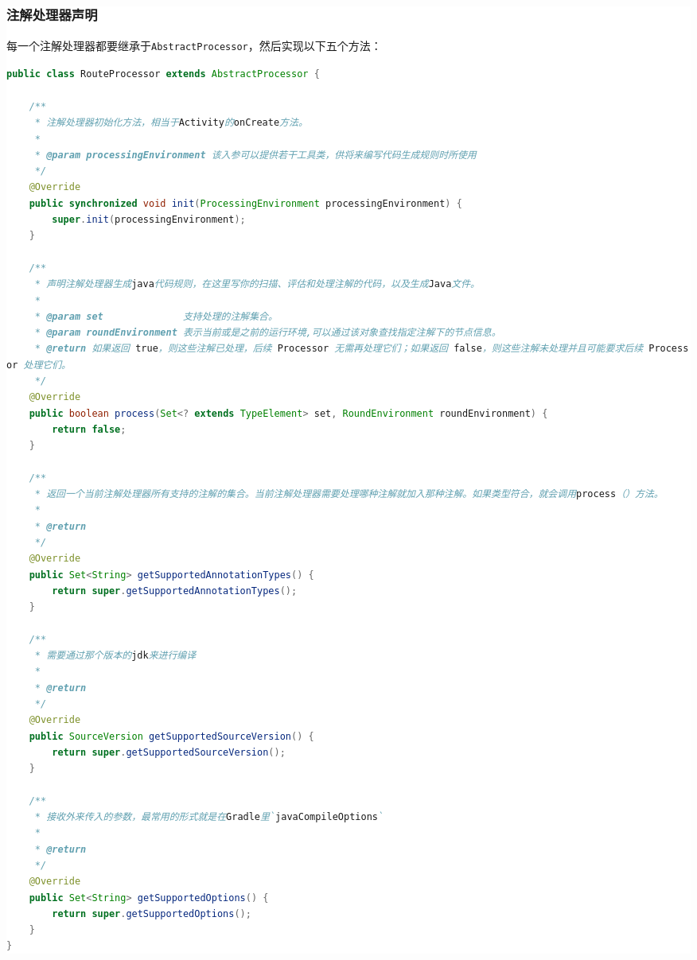 ### 注解处理器声明

每一个注解处理器都要继承于`AbstractProcessor`，然后实现以下五个方法：

```java
public class RouteProcessor extends AbstractProcessor {

    /**
     * 注解处理器初始化方法，相当于Activity的onCreate方法。
     *
     * @param processingEnvironment 该入参可以提供若干工具类，供将来编写代码生成规则时所使用
     */
    @Override
    public synchronized void init(ProcessingEnvironment processingEnvironment) {
        super.init(processingEnvironment);
    }

    /**
     * 声明注解处理器生成java代码规则，在这里写你的扫描、评估和处理注解的代码，以及生成Java文件。
     *
     * @param set              支持处理的注解集合。
     * @param roundEnvironment 表示当前或是之前的运行环境,可以通过该对象查找指定注解下的节点信息。
     * @return 如果返回 true，则这些注解已处理，后续 Processor 无需再处理它们；如果返回 false，则这些注解未处理并且可能要求后续 Processor 处理它们。
     */
    @Override
    public boolean process(Set<? extends TypeElement> set, RoundEnvironment roundEnvironment) {
        return false;
    }

    /**
     * 返回一个当前注解处理器所有支持的注解的集合。当前注解处理器需要处理哪种注解就加入那种注解。如果类型符合，就会调用process（）方法。
     *
     * @return
     */
    @Override
    public Set<String> getSupportedAnnotationTypes() {
        return super.getSupportedAnnotationTypes();
    }

    /**
     * 需要通过那个版本的jdk来进行编译
     *
     * @return
     */
    @Override
    public SourceVersion getSupportedSourceVersion() {
        return super.getSupportedSourceVersion();
    }

    /**
     * 接收外来传入的参数，最常用的形式就是在Gradle里`javaCompileOptions`
     *
     * @return
     */
    @Override
    public Set<String> getSupportedOptions() {
        return super.getSupportedOptions();
    }
}

```
